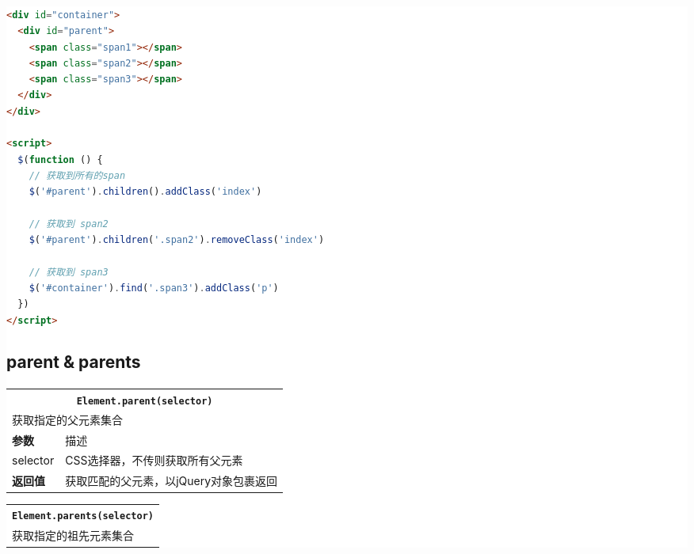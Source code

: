 ```html
<div id="container">
  <div id="parent">
    <span class="span1"></span>
    <span class="span2"></span>
    <span class="span3"></span>
  </div>
</div>

<script>
  $(function () {
    // 获取到所有的span
    $('#parent').children().addClass('index')

    // 获取到 span2
    $('#parent').children('.span2').removeClass('index')

    // 获取到 span3
    $('#container').find('.span3').addClass('p')
  })
</script>
```

## parent & parents

<div class="flex table-scroll">
  <table style="overflow: unset; margin-right: 30px">
    <tr>
      <th colspan="2">
        <code>Element.parent(selector)</code>
      </th>
    </tr>
    <tr>
      <td colspan="2">
        获取指定的父元素集合
      </td>
    </tr>
    <tr>
      <td>
        <strong>参数</strong>
      </td>
      <td>描述</td>
    </tr>
    <tr>
      <td>selector</td>
      <td>CSS选择器，不传则获取所有父元素</td>
    </tr>
    <tr>
      <td>
        <strong>返回值</strong>
      </td>
      <td>获取匹配的父元素，以jQuery对象包裹返回</td>
    </tr>
  </table>
  <table style="overflow: unset;">
    <tr>
      <th colspan="2">
        <code>Element.parents(selector)</code>
      </th>
    </tr>
    <tr>
      <td colspan="2">
        获取指定的祖先元素集合
      </td>